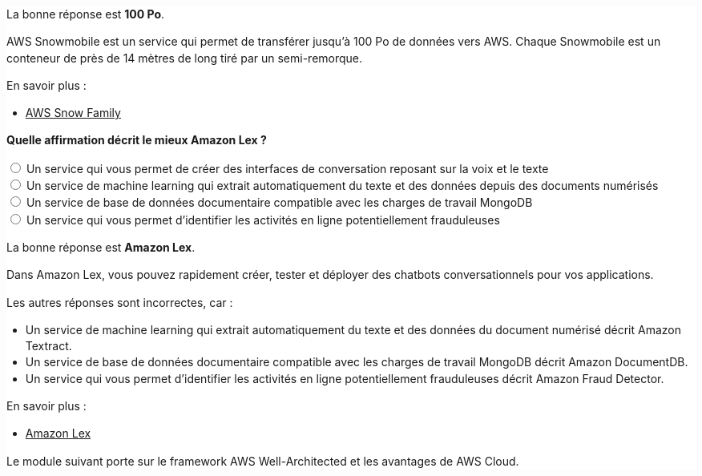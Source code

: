 <div class="collapseContent" display="Solution" value="true">

La bonne réponse est **100 Po**.

AWS Snowmobile est un service qui permet de transférer jusqu’à 100 Po de données vers AWS. Chaque Snowmobile est un conteneur de près de 14 mètres de long tiré par un semi-remorque.

En savoir plus :

- [AWS Snow Family](https://aws.amazon.com/snow)
</div>

**Quelle affirmation décrit le mieux Amazon Lex ?**

<form>
  <input type="radio" id="q8r1" name="question8" value="1">
  <label for="q8r1">Un service qui vous permet de créer des interfaces de conversation reposant sur la voix et le texte</label><br>
  <input type="radio" id="q8r2" name="question8" value="2">
  <label for="q8r2">Un service de machine learning qui extrait automatiquement du texte et des données depuis des documents numérisés</label><br>
  <input type="radio" id="q8r3" name="question8" value="3">
  <label for="q8r3">Un service de base de données documentaire compatible avec les charges de travail MongoDB</label><br>
  <input type="radio" id="q8r4" name="question8" value="4">
  <label for="q8r4">Un service qui vous permet d’identifier les activités en ligne potentiellement frauduleuses</label><br>
</form>

<div class="collapseContent" display="Solution" value="true">

La bonne réponse est **Amazon Lex**.

Dans Amazon Lex, vous pouvez rapidement créer, tester et déployer des chatbots conversationnels pour vos applications.

Les autres réponses sont incorrectes, car :

- Un service de machine learning qui extrait automatiquement du texte et des données du document numérisé décrit Amazon Textract.
- Un service de base de données documentaire compatible avec les charges de travail MongoDB décrit Amazon DocumentDB.
- Un service qui vous permet d’identifier les activités en ligne potentiellement frauduleuses décrit Amazon Fraud Detector.

En savoir plus :

- [Amazon Lex](https://aws.amazon.com/lex)
</div>

Le module suivant porte sur le framework AWS Well-Architected et les avantages de AWS Cloud.